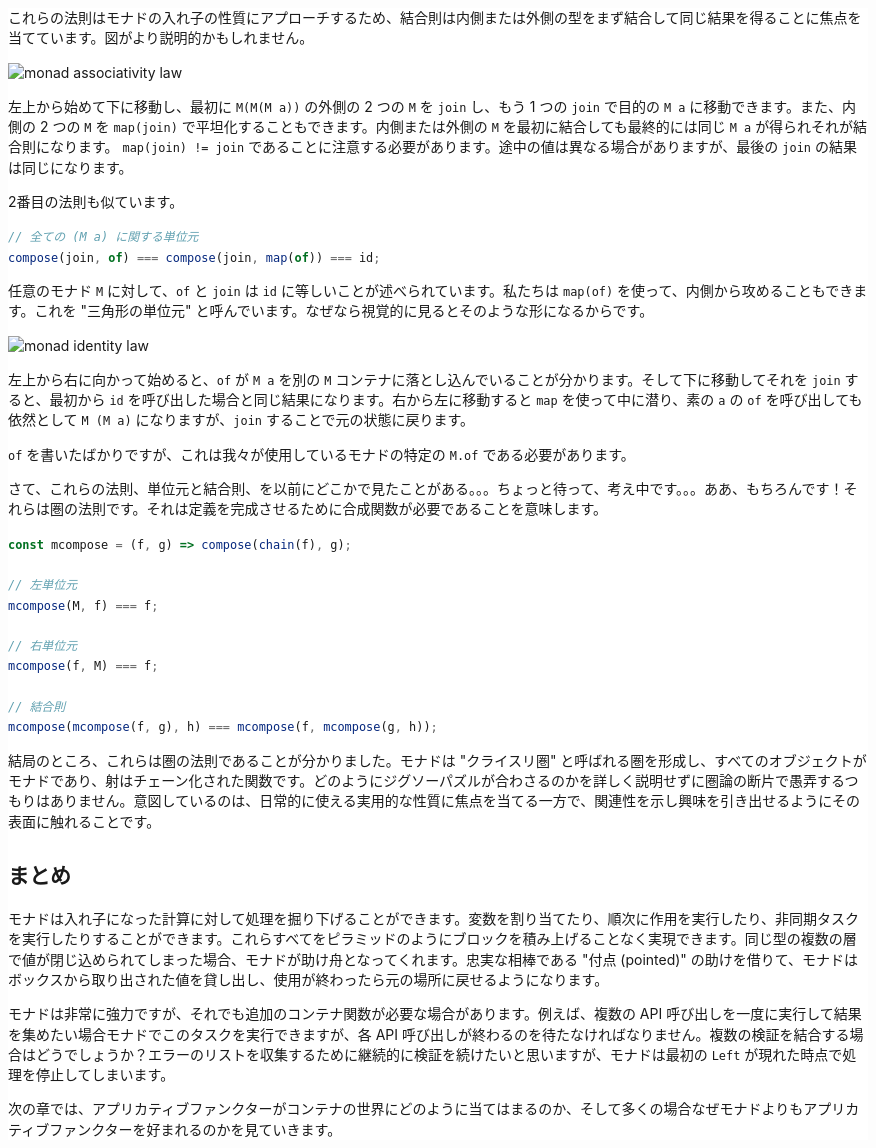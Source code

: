 これらの法則はモナドの入れ子の性質にアプローチするため、結合則は内側または外側の型をまず結合して同じ結果を得ることに焦点を当てています。図がより説明的かもしれません。

<img src="images/monad_associativity.png" alt="monad associativity law" />

左上から始めて下に移動し、最初に `M(M(M a))` の外側の 2 つの `M` を `join` し、もう 1 つの `join` で目的の `M a` に移動できます。また、内側の 2 つの `M` を `map(join)` で平坦化することもできます。内側または外側の `M` を最初に結合しても最終的には同じ `M a` が得られそれが結合則になります。 `map(join) != join` であることに注意する必要があります。途中の値は異なる場合がありますが、最後の `join` の結果は同じになります。

2番目の法則も似ています。

```js
// 全ての (M a) に関する単位元
compose(join, of) === compose(join, map(of)) === id;
```

任意のモナド `M` に対して、`of` と `join` は `id` に等しいことが述べられています。私たちは `map(of)` を使って、内側から攻めることもできます。これを "三角形の単位元" と呼んでいます。なぜなら視覚的に見るとそのような形になるからです。

<img src="images/triangle_identity.png" alt="monad identity law" />

左上から右に向かって始めると、`of` が `M a` を別の `M` コンテナに落とし込んでいることが分かります。そして下に移動してそれを `join` すると、最初から `id` を呼び出した場合と同じ結果になります。右から左に移動すると `map` を使って中に潜り、素の `a` の `of` を呼び出しても依然として `M (M a)` になりますが、`join` することで元の状態に戻ります。

`of` を書いたばかりですが、これは我々が使用しているモナドの特定の `M.of` である必要があります。

さて、これらの法則、単位元と結合則、を以前にどこかで見たことがある。。。ちょっと待って、考え中です。。。ああ、もちろんです！それらは圏の法則です。それは定義を完成させるために合成関数が必要であることを意味します。

```js
const mcompose = (f, g) => compose(chain(f), g);

// 左単位元
mcompose(M, f) === f;

// 右単位元
mcompose(f, M) === f;

// 結合則
mcompose(mcompose(f, g), h) === mcompose(f, mcompose(g, h));
```

結局のところ、これらは圏の法則であることが分かりました。モナドは "クライスリ圏" と呼ばれる圏を形成し、すべてのオブジェクトがモナドであり、射はチェーン化された関数です。どのようにジグソーパズルが合わさるのかを詳しく説明せずに圏論の断片で愚弄するつもりはありません。意図しているのは、日常的に使える実用的な性質に焦点を当てる一方で、関連性を示し興味を引き出せるようにその表面に触れることです。

## まとめ

モナドは入れ子になった計算に対して処理を掘り下げることができます。変数を割り当てたり、順次に作用を実行したり、非同期タスクを実行したりすることができます。これらすべてをピラミッドのようにブロックを積み上げることなく実現できます。同じ型の複数の層で値が閉じ込められてしまった場合、モナドが助け舟となってくれます。忠実な相棒である "付点 (pointed)" の助けを借りて、モナドはボックスから取り出された値を貸し出し、使用が終わったら元の場所に戻せるようになります。

モナドは非常に強力ですが、それでも追加のコンテナ関数が必要な場合があります。例えば、複数の API 呼び出しを一度に実行して結果を集めたい場合モナドでこのタスクを実行できますが、各 API 呼び出しが終わるのを待たなければなりません。複数の検証を結合する場合はどうでしょうか？エラーのリストを収集するために継続的に検証を続けたいと思いますが、モナドは最初の `Left` が現れた時点で処理を停止してしまいます。

次の章では、アプリカティブファンクターがコンテナの世界にどのように当てはまるのか、そして多くの場合なぜモナドよりもアプリカティブファンクターを好まれるのかを見ていきます。
